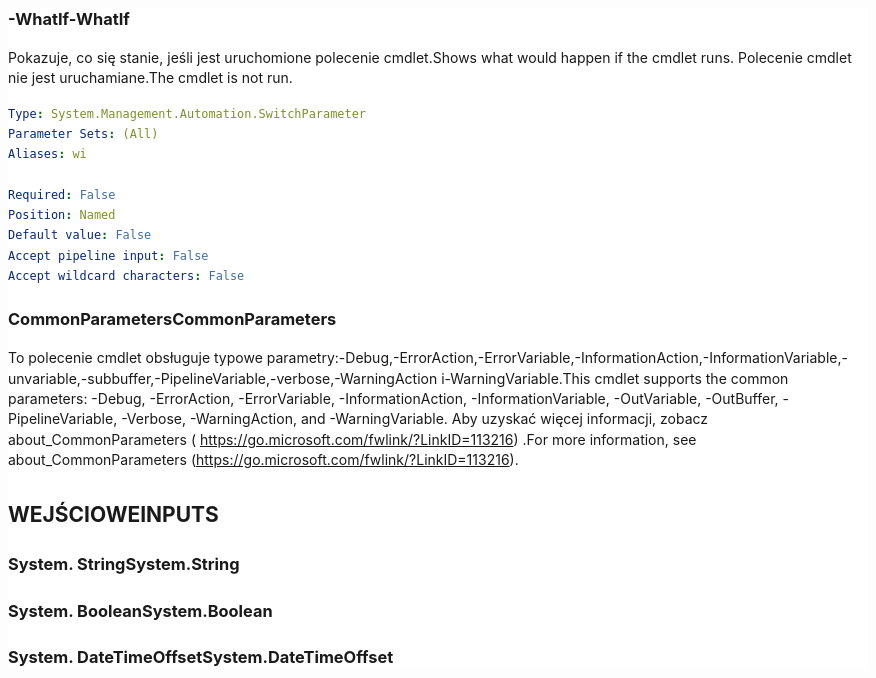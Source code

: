 ### <span data-ttu-id="7243f-148">-WhatIf</span><span class="sxs-lookup"><span data-stu-id="7243f-148">-WhatIf</span></span>
<span data-ttu-id="7243f-149">Pokazuje, co się stanie, jeśli jest uruchomione polecenie cmdlet.</span><span class="sxs-lookup"><span data-stu-id="7243f-149">Shows what would happen if the cmdlet runs.</span></span>
<span data-ttu-id="7243f-150">Polecenie cmdlet nie jest uruchamiane.</span><span class="sxs-lookup"><span data-stu-id="7243f-150">The cmdlet is not run.</span></span>

```yaml
Type: System.Management.Automation.SwitchParameter
Parameter Sets: (All)
Aliases: wi

Required: False
Position: Named
Default value: False
Accept pipeline input: False
Accept wildcard characters: False
```

### <span data-ttu-id="7243f-151">CommonParameters</span><span class="sxs-lookup"><span data-stu-id="7243f-151">CommonParameters</span></span>
<span data-ttu-id="7243f-152">To polecenie cmdlet obsługuje typowe parametry:-Debug,-ErrorAction,-ErrorVariable,-InformationAction,-InformationVariable,-unvariable,-subbuffer,-PipelineVariable,-verbose,-WarningAction i-WarningVariable.</span><span class="sxs-lookup"><span data-stu-id="7243f-152">This cmdlet supports the common parameters: -Debug, -ErrorAction, -ErrorVariable, -InformationAction, -InformationVariable, -OutVariable, -OutBuffer, -PipelineVariable, -Verbose, -WarningAction, and -WarningVariable.</span></span> <span data-ttu-id="7243f-153">Aby uzyskać więcej informacji, zobacz about_CommonParameters ( https://go.microsoft.com/fwlink/?LinkID=113216) .</span><span class="sxs-lookup"><span data-stu-id="7243f-153">For more information, see about_CommonParameters (https://go.microsoft.com/fwlink/?LinkID=113216).</span></span>

## <span data-ttu-id="7243f-154">WEJŚCIOWE</span><span class="sxs-lookup"><span data-stu-id="7243f-154">INPUTS</span></span>

### <span data-ttu-id="7243f-155">System. String</span><span class="sxs-lookup"><span data-stu-id="7243f-155">System.String</span></span>

### <span data-ttu-id="7243f-156">System. Boolean</span><span class="sxs-lookup"><span data-stu-id="7243f-156">System.Boolean</span></span>

### <span data-ttu-id="7243f-157">System. DateTimeOffset</span><span class="sxs-lookup"><span data-stu-id="7243f-157">System.DateTimeOffset</span></span>
